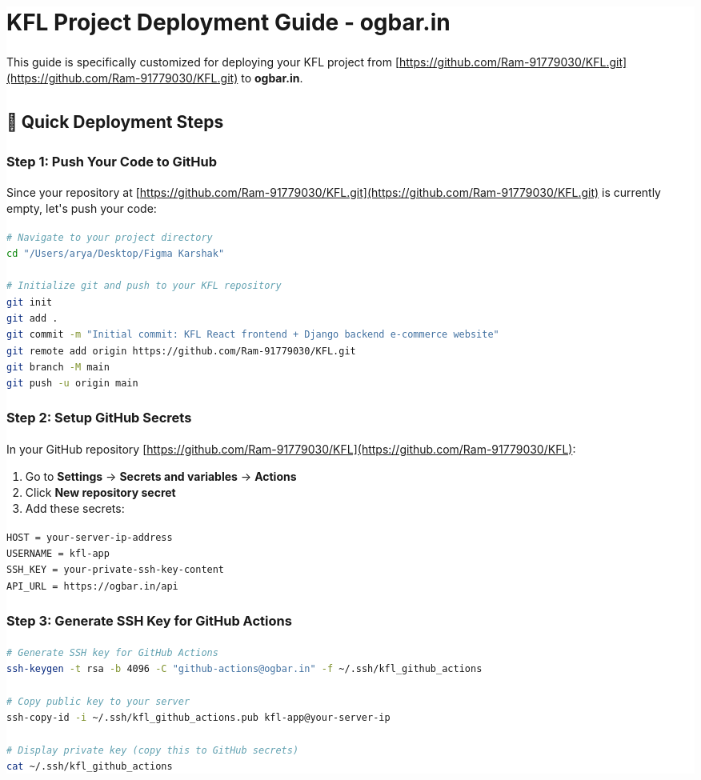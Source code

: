 # KFL Project Deployment Guide - ogbar.in

This guide is specifically customized for deploying your KFL project from [https://github.com/Ram-91779030/KFL.git](https://github.com/Ram-91779030/KFL.git) to **ogbar.in**.

## 🚀 Quick Deployment Steps

### Step 1: Push Your Code to GitHub

Since your repository at [https://github.com/Ram-91779030/KFL.git](https://github.com/Ram-91779030/KFL.git) is currently empty, let's push your code:

```bash
# Navigate to your project directory
cd "/Users/arya/Desktop/Figma Karshak"

# Initialize git and push to your KFL repository
git init
git add .
git commit -m "Initial commit: KFL React frontend + Django backend e-commerce website"
git remote add origin https://github.com/Ram-91779030/KFL.git
git branch -M main
git push -u origin main
```

### Step 2: Setup GitHub Secrets

In your GitHub repository [https://github.com/Ram-91779030/KFL](https://github.com/Ram-91779030/KFL):

1. Go to **Settings** → **Secrets and variables** → **Actions**
2. Click **New repository secret**
3. Add these secrets:

```
HOST = your-server-ip-address
USERNAME = kfl-app
SSH_KEY = your-private-ssh-key-content
API_URL = https://ogbar.in/api
```

### Step 3: Generate SSH Key for GitHub Actions

```bash
# Generate SSH key for GitHub Actions
ssh-keygen -t rsa -b 4096 -C "github-actions@ogbar.in" -f ~/.ssh/kfl_github_actions

# Copy public key to your server
ssh-copy-id -i ~/.ssh/kfl_github_actions.pub kfl-app@your-server-ip

# Display private key (copy this to GitHub secrets)
cat ~/.ssh/kfl_github_actions
```
